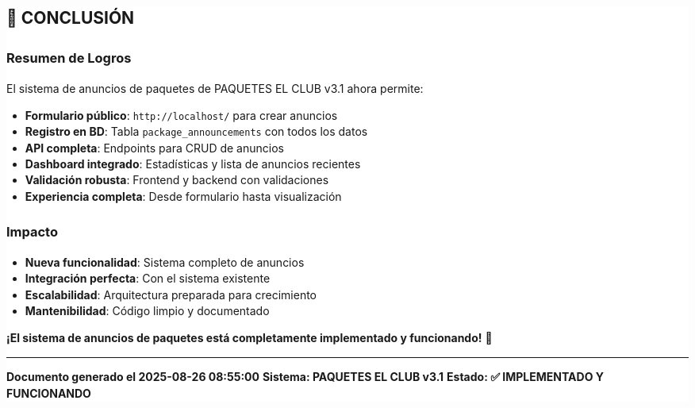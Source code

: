 
## 🎯 **CONCLUSIÓN**

### **Resumen de Logros**
El sistema de anuncios de paquetes de PAQUETES EL CLUB v3.1 ahora permite:

- **Formulario público**: `http://localhost/` para crear anuncios
- **Registro en BD**: Tabla `package_announcements` con todos los datos
- **API completa**: Endpoints para CRUD de anuncios
- **Dashboard integrado**: Estadísticas y lista de anuncios recientes
- **Validación robusta**: Frontend y backend con validaciones
- **Experiencia completa**: Desde formulario hasta visualización

### **Impacto**
- **Nueva funcionalidad**: Sistema completo de anuncios
- **Integración perfecta**: Con el sistema existente
- **Escalabilidad**: Arquitectura preparada para crecimiento
- **Mantenibilidad**: Código limpio y documentado

**¡El sistema de anuncios de paquetes está completamente implementado y funcionando!** 🎯

---

**Documento generado el 2025-08-26 08:55:00**
**Sistema: PAQUETES EL CLUB v3.1**
**Estado: ✅ IMPLEMENTADO Y FUNCIONANDO**
